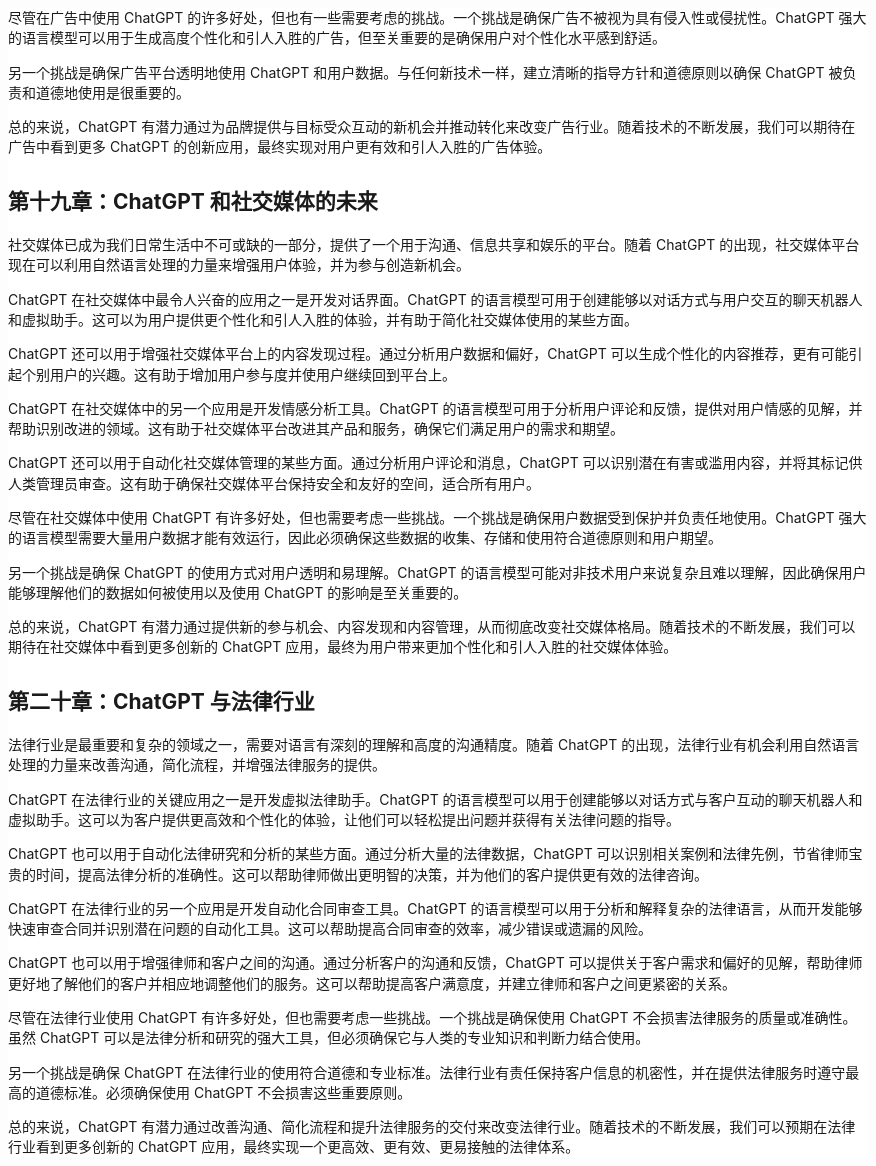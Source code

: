 尽管在广告中使用 ChatGPT 的许多好处，但也有一些需要考虑的挑战。一个挑战是确保广告不被视为具有侵入性或侵扰性。ChatGPT 强大的语言模型可以用于生成高度个性化和引人入胜的广告，但至关重要的是确保用户对个性化水平感到舒适。

另一个挑战是确保广告平台透明地使用 ChatGPT 和用户数据。与任何新技术一样，建立清晰的指导方针和道德原则以确保 ChatGPT 被负责和道德地使用是很重要的。

总的来说，ChatGPT 有潜力通过为品牌提供与目标受众互动的新机会并推动转化来改变广告行业。随着技术的不断发展，我们可以期待在广告中看到更多 ChatGPT 的创新应用，最终实现对用户更有效和引人入胜的广告体验。


## 第十九章：ChatGPT 和社交媒体的未来

社交媒体已成为我们日常生活中不可或缺的一部分，提供了一个用于沟通、信息共享和娱乐的平台。随着 ChatGPT 的出现，社交媒体平台现在可以利用自然语言处理的力量来增强用户体验，并为参与创造新机会。

ChatGPT 在社交媒体中最令人兴奋的应用之一是开发对话界面。ChatGPT 的语言模型可用于创建能够以对话方式与用户交互的聊天机器人和虚拟助手。这可以为用户提供更个性化和引人入胜的体验，并有助于简化社交媒体使用的某些方面。

ChatGPT 还可以用于增强社交媒体平台上的内容发现过程。通过分析用户数据和偏好，ChatGPT 可以生成个性化的内容推荐，更有可能引起个别用户的兴趣。这有助于增加用户参与度并使用户继续回到平台上。

ChatGPT 在社交媒体中的另一个应用是开发情感分析工具。ChatGPT 的语言模型可用于分析用户评论和反馈，提供对用户情感的见解，并帮助识别改进的领域。这有助于社交媒体平台改进其产品和服务，确保它们满足用户的需求和期望。

ChatGPT 还可以用于自动化社交媒体管理的某些方面。通过分析用户评论和消息，ChatGPT 可以识别潜在有害或滥用内容，并将其标记供人类管理员审查。这有助于确保社交媒体平台保持安全和友好的空间，适合所有用户。

尽管在社交媒体中使用 ChatGPT 有许多好处，但也需要考虑一些挑战。一个挑战是确保用户数据受到保护并负责任地使用。ChatGPT 强大的语言模型需要大量用户数据才能有效运行，因此必须确保这些数据的收集、存储和使用符合道德原则和用户期望。

另一个挑战是确保 ChatGPT 的使用方式对用户透明和易理解。ChatGPT 的语言模型可能对非技术用户来说复杂且难以理解，因此确保用户能够理解他们的数据如何被使用以及使用 ChatGPT 的影响是至关重要的。

总的来说，ChatGPT 有潜力通过提供新的参与机会、内容发现和内容管理，从而彻底改变社交媒体格局。随着技术的不断发展，我们可以期待在社交媒体中看到更多创新的 ChatGPT 应用，最终为用户带来更加个性化和引人入胜的社交媒体体验。


## 第二十章：ChatGPT 与法律行业

法律行业是最重要和复杂的领域之一，需要对语言有深刻的理解和高度的沟通精度。随着 ChatGPT 的出现，法律行业有机会利用自然语言处理的力量来改善沟通，简化流程，并增强法律服务的提供。

ChatGPT 在法律行业的关键应用之一是开发虚拟法律助手。ChatGPT 的语言模型可以用于创建能够以对话方式与客户互动的聊天机器人和虚拟助手。这可以为客户提供更高效和个性化的体验，让他们可以轻松提出问题并获得有关法律问题的指导。

ChatGPT 也可以用于自动化法律研究和分析的某些方面。通过分析大量的法律数据，ChatGPT 可以识别相关案例和法律先例，节省律师宝贵的时间，提高法律分析的准确性。这可以帮助律师做出更明智的决策，并为他们的客户提供更有效的法律咨询。

ChatGPT 在法律行业的另一个应用是开发自动化合同审查工具。ChatGPT 的语言模型可以用于分析和解释复杂的法律语言，从而开发能够快速审查合同并识别潜在问题的自动化工具。这可以帮助提高合同审查的效率，减少错误或遗漏的风险。

ChatGPT 也可以用于增强律师和客户之间的沟通。通过分析客户的沟通和反馈，ChatGPT 可以提供关于客户需求和偏好的见解，帮助律师更好地了解他们的客户并相应地调整他们的服务。这可以帮助提高客户满意度，并建立律师和客户之间更紧密的关系。

尽管在法律行业使用 ChatGPT 有许多好处，但也需要考虑一些挑战。一个挑战是确保使用 ChatGPT 不会损害法律服务的质量或准确性。虽然 ChatGPT 可以是法律分析和研究的强大工具，但必须确保它与人类的专业知识和判断力结合使用。

另一个挑战是确保 ChatGPT 在法律行业的使用符合道德和专业标准。法律行业有责任保持客户信息的机密性，并在提供法律服务时遵守最高的道德标准。必须确保使用 ChatGPT 不会损害这些重要原则。

总的来说，ChatGPT 有潜力通过改善沟通、简化流程和提升法律服务的交付来改变法律行业。随着技术的不断发展，我们可以预期在法律行业看到更多创新的 ChatGPT 应用，最终实现一个更高效、更有效、更易接触的法律体系。
